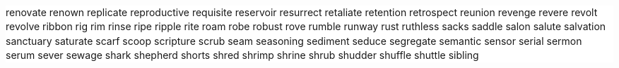 renovate
renown
replicate
reproductive
requisite
reservoir
resurrect
retaliate
retention
retrospect
reunion
revenge
revere
revolt
revolve
ribbon
rig
rim
rinse
ripe
ripple
rite
roam
robe
robust
rove
rumble
runway
rust
ruthless
sacks
saddle
salon
salute
salvation
sanctuary
saturate
scarf
scoop
scripture
scrub
seam
seasoning
sediment
seduce
segregate
semantic
sensor
serial
sermon
serum
sever
sewage
shark
shepherd
shorts
shred
shrimp
shrine
shrub
shudder
shuffle
shuttle
sibling